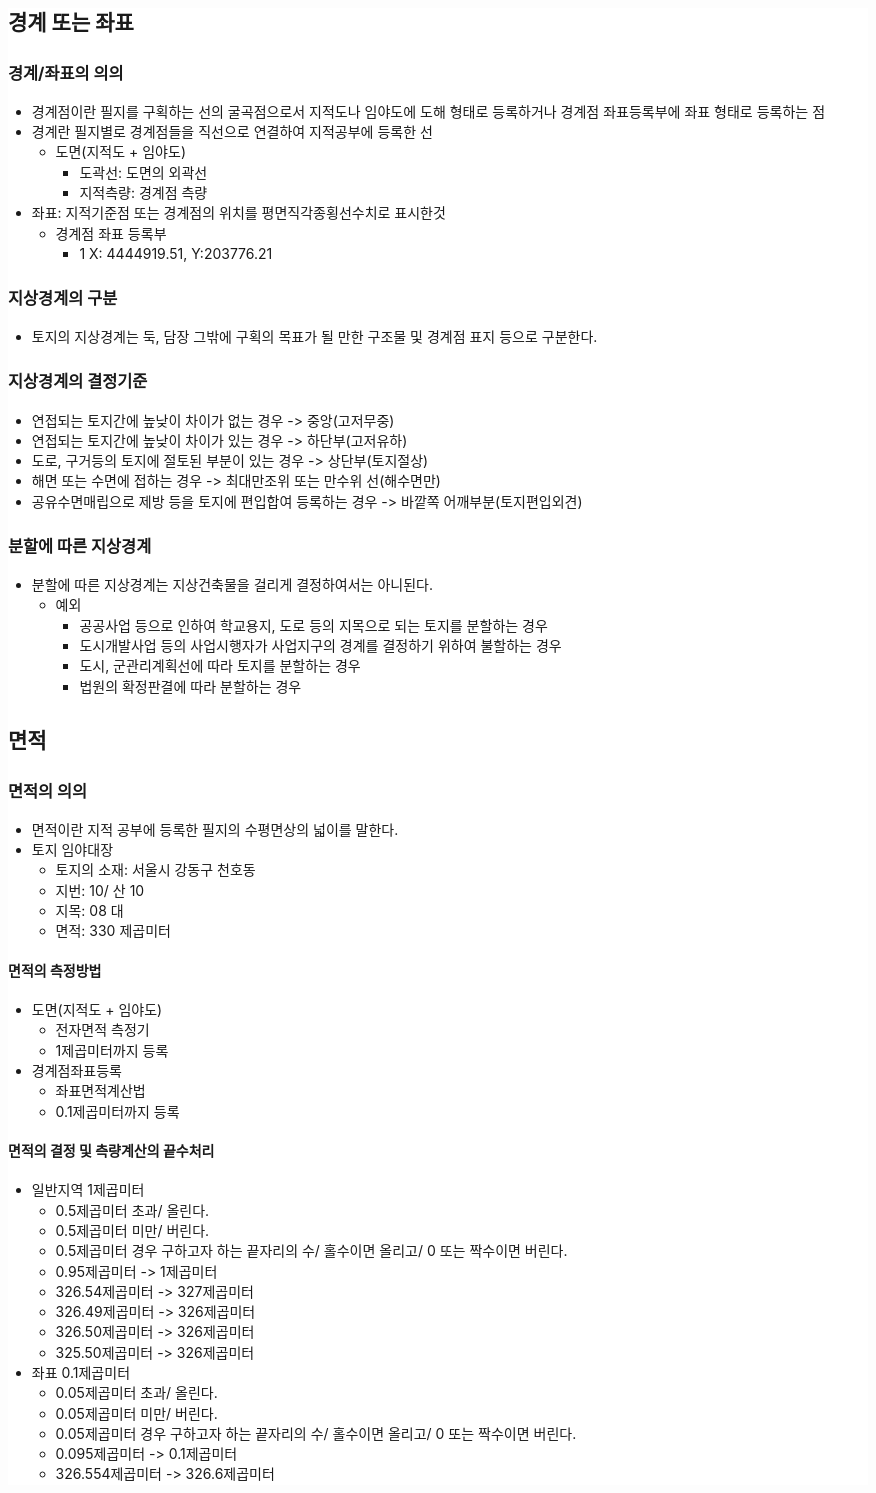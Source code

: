 ## 경계 또는 좌표
### 경계/좌표의 의의
- 경계점이란 필지를 구획하는 선의 굴곡점으로서 지적도나 임야도에 도해 형태로 등록하거나 경계점 좌표등록부에 좌표 형태로 등록하는 점
- 경계란 필지별로 경계점들을 직선으로 연결하여 지적공부에 등록한 선
    - 도면(지적도 + 임야도)
        - 도곽선: 도면의 외곽선
        - 지적측량: 경계점 측량
- 좌표: 지적기준점 또는 경계점의 위치를 평면직각종횡선수치로 표시한것
    - 경계점 좌표 등록부
        - 1 X: 4444919.51, Y:203776.21
### 지상경계의 구분
- 토지의 지상경계는 둑, 담장 그밖에 구획의 목표가 될 만한 구조물 및 경계점 표지 등으로 구분한다.
### 지상경계의 결정기준
- 연접되는 토지간에 높낮이 차이가 없는 경우 -> 중앙(고저무중)
- 연접되는 토지간에 높낮이 차이가 있는 경우 -> 하단부(고저유하)
- 도로, 구거등의 토지에 절토된 부분이 있는 경우 -> 상단부(토지절상)
- 해면 또는 수면에 접하는 경우 -> 최대만조위 또는 만수위 선(해수면만)
- 공유수면매립으로 제방 등을 토지에 편입합여 등록하는 경우 -> 바깥쪽 어깨부분(토지편입외견)
### 분할에 따른 지상경계
- 분할에 따른 지상경계는 지상건축물을 걸리게 결정하여서는 아니된다.
    - 예외
        - 공공사업 등으로 인하여 학교용지, 도로 등의 지목으로 되는 토지를 분할하는 경우
        - 도시개발사업 등의 사업시행자가 사업지구의 경계를 결정하기 위하여 불할하는 경우
        - 도시, 군관리계획선에 따라 토지를 분할하는 경우
        - 법원의 확정판결에 따라 분할하는 경우 

## 면적
### 면적의 의의
- 면적이란 지적 공부에 등록한 필지의 수평면상의 넓이를 말한다.
- 토지 임야대장
    - 토지의 소재: 서울시 강동구 천호동
    - 지번: 10/ 산 10
    - 지목: 08 대
    - 면적: 330 제곱미터
#### 면적의 측정방법
- 도면(지적도 + 임야도) 
    - 전자면적 측정기
    - 1제곱미터까지 등록
- 경계점좌표등록    
    - 좌표면적계산법
    - 0.1제곱미터까지 등록
#### 면적의 결정 및 측량계산의 끝수처리
- 일반지역 1제곱미터
    - 0.5제곱미터 초과/ 올린다.
    - 0.5제곱미터 미만/ 버린다.
    - 0.5제곱미터 경우 구하고자 하는 끝자리의 수/ 홀수이면 올리고/ 0 또는 짝수이면 버린다.
    - 0.95제곱미터 -> 1제곱미터
    - 326.54제곱미터 -> 327제곱미터
    - 326.49제곱미터 -> 326제곱미터
    - 326.50제곱미터 -> 326제곱미터
    - 325.50제곱미터 -> 326제곱미터
- 좌표 0.1제곱미터
    - 0.05제곱미터 초과/ 올린다.
    - 0.05제곱미터 미만/ 버린다.
    - 0.05제곱미터 경우 구하고자 하는 끝자리의 수/ 홀수이면 올리고/ 0 또는 짝수이면 버린다.
    - 0.095제곱미터 -> 0.1제곱미터
    - 326.554제곱미터 -> 326.6제곱미터